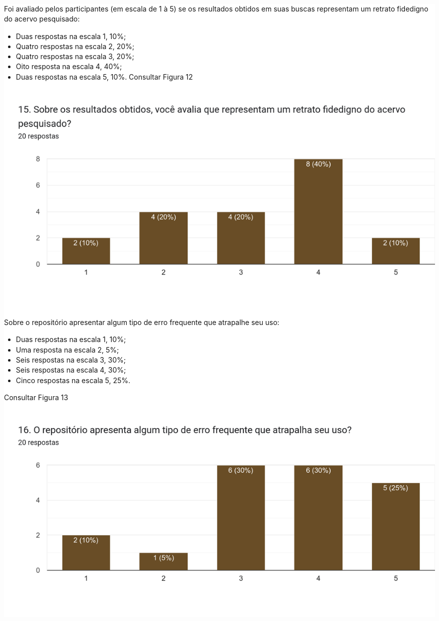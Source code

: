 Foi avaliado pelos participantes (em escala de 1 à 5) se os resultados obtidos em suas buscas representam um retrato fidedigno do acervo pesquisado:

- Duas respostas na escala 1, 10%;
- Quatro respostas na escala 2, 20%;
- Quatro respostas na escala 3, 20%;
- Oito resposta na escala 4, 40%;
- Duas respostas na escala 5, 10%.
Consultar Figura 12

![](imgs/gr12.png)

Sobre o repositório apresentar algum tipo de erro frequente que atrapalhe seu uso:

- Duas respostas na escala 1, 10%;
- Uma resposta na escala 2, 5%;
- Seis respostas na escala 3, 30%;
- Seis respostas na escala 4, 30%;
- Cinco respostas na escala 5, 25%.

Consultar Figura 13
 
![](imgs/gr13.png)